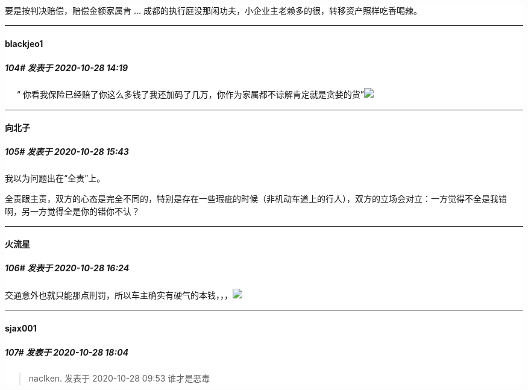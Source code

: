 要是按判决赔偿，赔偿金额家属肯 ...</blockquote>
成都的执行庭没那闲功夫，小企业主老赖多的很，转移资产照样吃香喝辣。







*****

####  blackjeo1  
##### 104#       发表于 2020-10-28 14:19




     “ 你看我保险已经赔了你这么多钱了我还加码了几万，你作为家属都不谅解肯定就是贪婪的货”<img src="https://static.saraba1st.com/image/smiley/face2017/053.png" referrerpolicy="no-referrer">







*****

####  向北子  
##### 105#       发表于 2020-10-28 15:43




我以为问题出在“全责”上。

全责跟主责，双方的心态是完全不同的，特别是存在一些瑕疵的时候（非机动车道上的行人），双方的立场会对立：一方觉得不全是我错啊，另一方觉得全是你的错你不认？







*****

####  火流星  
##### 106#       发表于 2020-10-28 16:24




交通意外也就只能那点刑罚，所以车主确实有硬气的本钱，，，<img src="https://static.saraba1st.com/image/smiley/face2017/067.png" referrerpolicy="no-referrer">







*****

####  sjax001  
##### 107#       发表于 2020-10-28 18:04



<blockquote>naclken. 发表于 2020-10-28 09:53
谁才是恶毒
